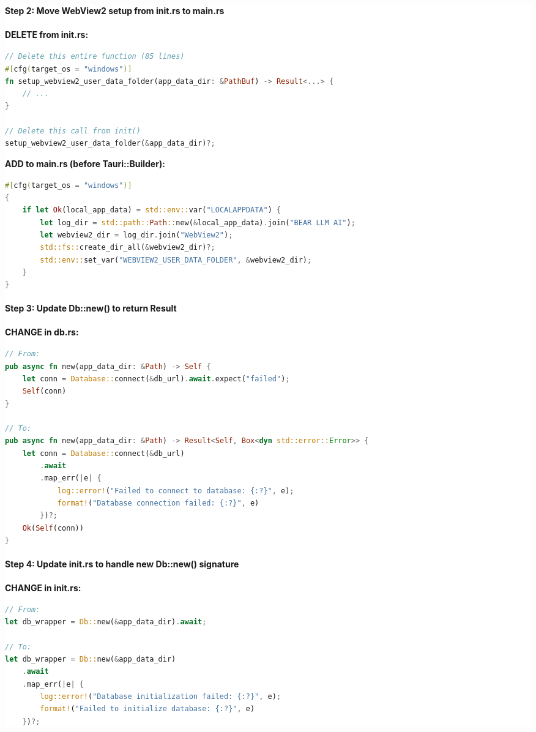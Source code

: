 #### Step 2: Move WebView2 setup from init.rs to main.rs

**DELETE from init.rs:**
```rust
// Delete this entire function (85 lines)
#[cfg(target_os = "windows")]
fn setup_webview2_user_data_folder(app_data_dir: &PathBuf) -> Result<...> {
    // ...
}

// Delete this call from init()
setup_webview2_user_data_folder(&app_data_dir)?;
```

**ADD to main.rs (before Tauri::Builder):**
```rust
#[cfg(target_os = "windows")]
{
    if let Ok(local_app_data) = std::env::var("LOCALAPPDATA") {
        let log_dir = std::path::Path::new(&local_app_data).join("BEAR LLM AI");
        let webview2_dir = log_dir.join("WebView2");
        std::fs::create_dir_all(&webview2_dir)?;
        std::env::set_var("WEBVIEW2_USER_DATA_FOLDER", &webview2_dir);
    }
}
```

#### Step 3: Update Db::new() to return Result

**CHANGE in db.rs:**
```rust
// From:
pub async fn new(app_data_dir: &Path) -> Self {
    let conn = Database::connect(&db_url).await.expect("failed");
    Self(conn)
}

// To:
pub async fn new(app_data_dir: &Path) -> Result<Self, Box<dyn std::error::Error>> {
    let conn = Database::connect(&db_url)
        .await
        .map_err(|e| {
            log::error!("Failed to connect to database: {:?}", e);
            format!("Database connection failed: {:?}", e)
        })?;
    Ok(Self(conn))
}
```

#### Step 4: Update init.rs to handle new Db::new() signature

**CHANGE in init.rs:**
```rust
// From:
let db_wrapper = Db::new(&app_data_dir).await;

// To:
let db_wrapper = Db::new(&app_data_dir)
    .await
    .map_err(|e| {
        log::error!("Database initialization failed: {:?}", e);
        format!("Failed to initialize database: {:?}", e)
    })?;
```
